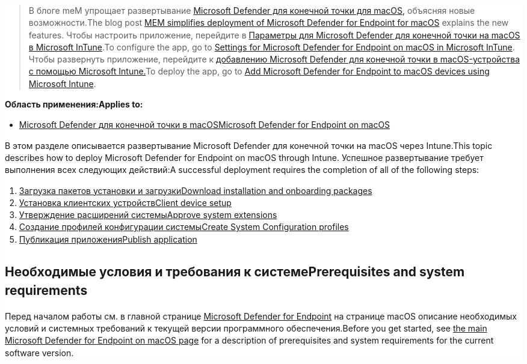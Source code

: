 ><span data-ttu-id="c8c41-108">В блоге meM упрощает развертывание [Microsoft Defender для конечной точки для macOS,](https://techcommunity.microsoft.com/t5/microsoft-endpoint-manager-blog/microsoft-endpoint-manager-simplifies-deployment-of-microsoft/ba-p/1322995) объясняя новые возможности.</span><span class="sxs-lookup"><span data-stu-id="c8c41-108">The blog post [MEM simplifies deployment of Microsoft Defender for Endpoint for macOS](https://techcommunity.microsoft.com/t5/microsoft-endpoint-manager-blog/microsoft-endpoint-manager-simplifies-deployment-of-microsoft/ba-p/1322995) explains the new features.</span></span> <span data-ttu-id="c8c41-109">Чтобы настроить приложение, перейдите в [Параметры для Microsoft Defender для конечной точки на macOS в Microsoft InTune](https://docs.microsoft.com/mem/intune/protect/antivirus-microsoft-defender-settings-macos).</span><span class="sxs-lookup"><span data-stu-id="c8c41-109">To configure the app, go to [Settings for Microsoft Defender for Endpoint on macOS in Microsoft InTune](https://docs.microsoft.com/mem/intune/protect/antivirus-microsoft-defender-settings-macos).</span></span> <span data-ttu-id="c8c41-110">Чтобы развернуть приложение, перейдите к [добавлению Microsoft Defender для конечной точки в macOS-устройства с помощью Microsoft Intune.](https://docs.microsoft.com/mem/intune/apps/apps-advanced-threat-protection-macos)</span><span class="sxs-lookup"><span data-stu-id="c8c41-110">To deploy the app, go to [Add Microsoft Defender for Endpoint to macOS devices using Microsoft Intune](https://docs.microsoft.com/mem/intune/apps/apps-advanced-threat-protection-macos).</span></span>

<span data-ttu-id="c8c41-111">**Область применения:**</span><span class="sxs-lookup"><span data-stu-id="c8c41-111">**Applies to:**</span></span>

- [<span data-ttu-id="c8c41-112">Microsoft Defender для конечной точки в macOS</span><span class="sxs-lookup"><span data-stu-id="c8c41-112">Microsoft Defender for Endpoint on macOS</span></span>](microsoft-defender-endpoint-mac.md)

<span data-ttu-id="c8c41-113">В этом разделе описывается развертывание Microsoft Defender для конечной точки на macOS через Intune.</span><span class="sxs-lookup"><span data-stu-id="c8c41-113">This topic describes how to deploy Microsoft Defender for Endpoint on macOS through Intune.</span></span> <span data-ttu-id="c8c41-114">Успешное развертывание требует выполнения всех следующих действий:</span><span class="sxs-lookup"><span data-stu-id="c8c41-114">A successful deployment requires the completion of all of the following steps:</span></span>

1. [<span data-ttu-id="c8c41-115">Загрузка пакетов установки и загрузки</span><span class="sxs-lookup"><span data-stu-id="c8c41-115">Download installation and onboarding packages</span></span>](#download-installation-and-onboarding-packages)
1. [<span data-ttu-id="c8c41-116">Установка клиентских устройств</span><span class="sxs-lookup"><span data-stu-id="c8c41-116">Client device setup</span></span>](#client-device-setup)
1. [<span data-ttu-id="c8c41-117">Утверждение расширений системы</span><span class="sxs-lookup"><span data-stu-id="c8c41-117">Approve system extensions</span></span>](#approve-system-extensions)
1. [<span data-ttu-id="c8c41-118">Создание профилей конфигурации системы</span><span class="sxs-lookup"><span data-stu-id="c8c41-118">Create System Configuration profiles</span></span>](#create-system-configuration-profiles)
1. [<span data-ttu-id="c8c41-119">Публикация приложения</span><span class="sxs-lookup"><span data-stu-id="c8c41-119">Publish application</span></span>](#publish-application)

## <a name="prerequisites-and-system-requirements"></a><span data-ttu-id="c8c41-120">Необходимые условия и требования к системе</span><span class="sxs-lookup"><span data-stu-id="c8c41-120">Prerequisites and system requirements</span></span>

<span data-ttu-id="c8c41-121">Перед началом работы см. в главной странице [Microsoft Defender for Endpoint](microsoft-defender-endpoint-mac.md) на странице macOS описание необходимых условий и системных требований к текущей версии программного обеспечения.</span><span class="sxs-lookup"><span data-stu-id="c8c41-121">Before you get started, see [the main Microsoft Defender for Endpoint on macOS page](microsoft-defender-endpoint-mac.md) for a description of prerequisites and system requirements for the current software version.</span></span>
